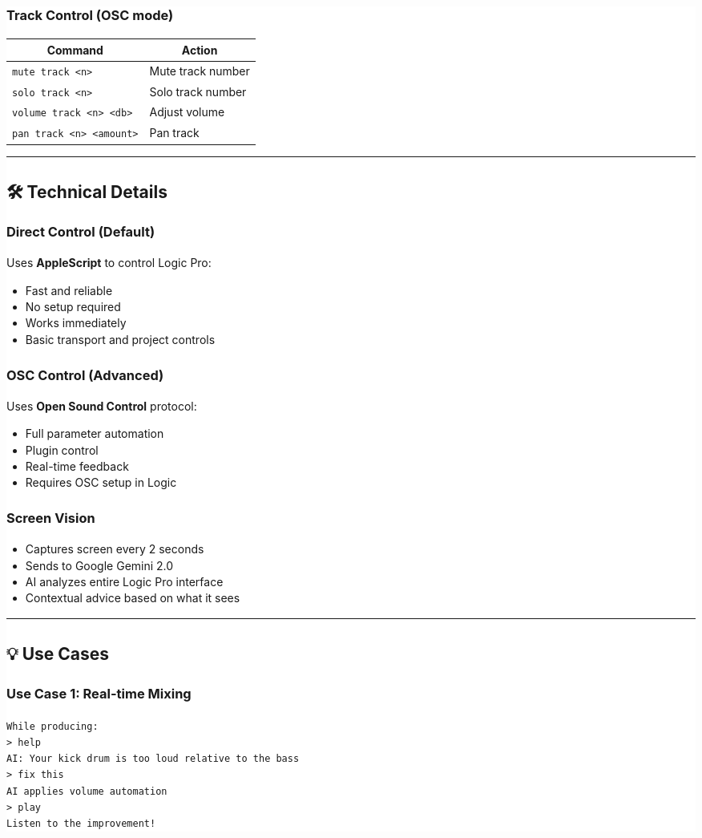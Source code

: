 ### Track Control (OSC mode)
| Command | Action |
|---------|--------|
| `mute track <n>` | Mute track number |
| `solo track <n>` | Solo track number |
| `volume track <n> <db>` | Adjust volume |
| `pan track <n> <amount>` | Pan track |

---

## 🛠️ Technical Details

### Direct Control (Default)
Uses **AppleScript** to control Logic Pro:
- Fast and reliable
- No setup required
- Works immediately
- Basic transport and project controls

### OSC Control (Advanced)
Uses **Open Sound Control** protocol:
- Full parameter automation
- Plugin control
- Real-time feedback
- Requires OSC setup in Logic

### Screen Vision
- Captures screen every 2 seconds
- Sends to Google Gemini 2.0
- AI analyzes entire Logic Pro interface
- Contextual advice based on what it sees

---

## 💡 Use Cases

### Use Case 1: Real-time Mixing
```
While producing:
> help
AI: Your kick drum is too loud relative to the bass
> fix this
AI applies volume automation
> play
Listen to the improvement!
```

